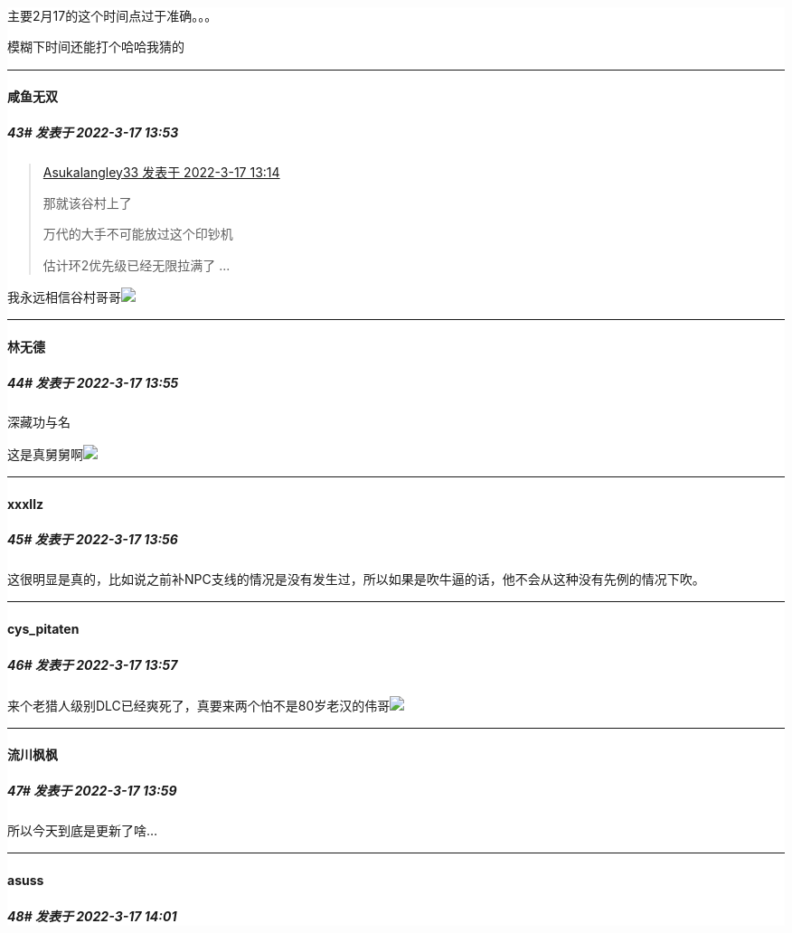 主要2月17的这个时间点过于准确。。。

模糊下时间还能打个哈哈我猜的

*****

####  咸鱼无双  
##### 43#       发表于 2022-3-17 13:53

<blockquote><a href="httphttps://bbs.saraba1st.com/2b/forum.php?mod=redirect&amp;goto=findpost&amp;pid=55078547&amp;ptid=2058399" target="_blank">Asukalangley33 发表于 2022-3-17 13:14</a>

那就该谷村上了

万代的大手不可能放过这个印钞机

估计环2优先级已经无限拉满了 ...</blockquote>
我永远相信谷村哥哥<img src="https://static.saraba1st.com/image/smiley/face2017/223.png" referrerpolicy="no-referrer">

*****

####  林无德  
##### 44#       发表于 2022-3-17 13:55

深藏功与名

这是真舅舅啊<img src="https://static.saraba1st.com/image/smiley/face2017/091.png" referrerpolicy="no-referrer">

*****

####  xxxllz  
##### 45#       发表于 2022-3-17 13:56

这很明显是真的，比如说之前补NPC支线的情况是没有发生过，所以如果是吹牛逼的话，他不会从这种没有先例的情况下吹。

*****

####  cys_pitaten  
##### 46#       发表于 2022-3-17 13:57

来个老猎人级别DLC已经爽死了，真要来两个怕不是80岁老汉的伟哥<img src="https://static.saraba1st.com/image/smiley/face2017/037.png" referrerpolicy="no-referrer">

*****

####  流川枫枫  
##### 47#       发表于 2022-3-17 13:59

所以今天到底是更新了啥…

*****

####  asuss  
##### 48#       发表于 2022-3-17 14:01
